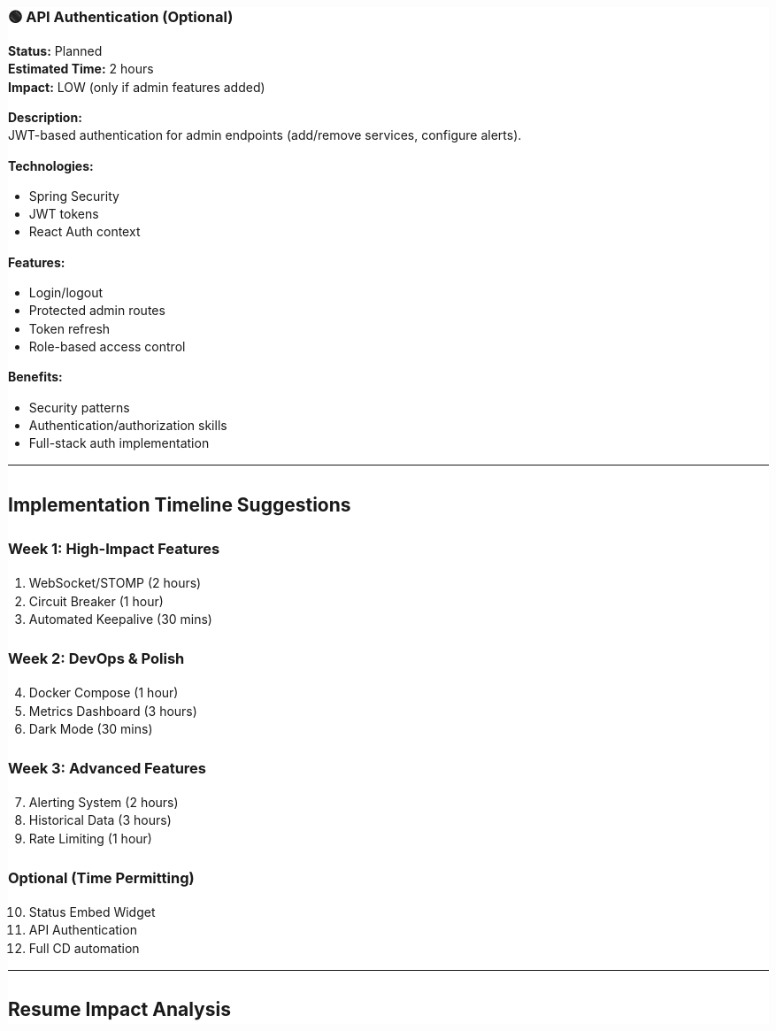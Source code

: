 ### 🟢 API Authentication (Optional)
**Status:** Planned  
**Estimated Time:** 2 hours  
**Impact:** LOW (only if admin features added)

**Description:**  
JWT-based authentication for admin endpoints (add/remove services, configure alerts).

**Technologies:**
- Spring Security
- JWT tokens
- React Auth context

**Features:**
- Login/logout
- Protected admin routes
- Token refresh
- Role-based access control

**Benefits:**
- Security patterns
- Authentication/authorization skills
- Full-stack auth implementation

---

## Implementation Timeline Suggestions

### Week 1: High-Impact Features
1. WebSocket/STOMP (2 hours)
2. Circuit Breaker (1 hour)
3. Automated Keepalive (30 mins)

### Week 2: DevOps & Polish
4. Docker Compose (1 hour)
5. Metrics Dashboard (3 hours)
6. Dark Mode (30 mins)

### Week 3: Advanced Features
7. Alerting System (2 hours)
8. Historical Data (3 hours)
9. Rate Limiting (1 hour)

### Optional (Time Permitting)
10. Status Embed Widget
11. API Authentication
12. Full CD automation

---

## Resume Impact Analysis

